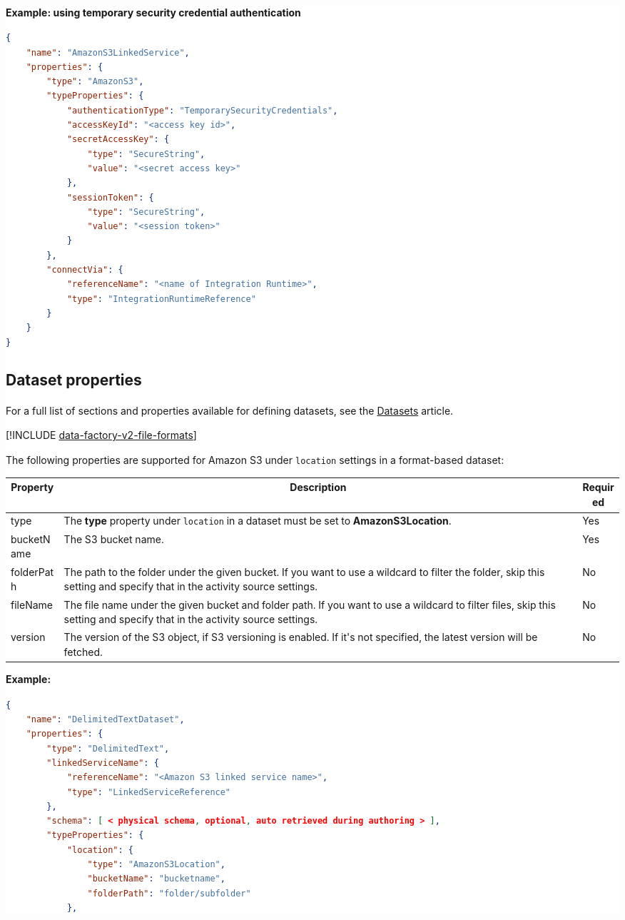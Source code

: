 **Example: using temporary security credential authentication**

```json
{
    "name": "AmazonS3LinkedService",
    "properties": {
        "type": "AmazonS3",
        "typeProperties": {
            "authenticationType": "TemporarySecurityCredentials",
            "accessKeyId": "<access key id>",
            "secretAccessKey": {
                "type": "SecureString",
                "value": "<secret access key>"
            },
            "sessionToken": {
                "type": "SecureString",
                "value": "<session token>"
            }
        },
        "connectVia": {
            "referenceName": "<name of Integration Runtime>",
            "type": "IntegrationRuntimeReference"
        }
    }
}
```

## Dataset properties

For a full list of sections and properties available for defining datasets, see the [Datasets](concepts-datasets-linked-services.md) article. 

[!INCLUDE [data-factory-v2-file-formats](includes/data-factory-v2-file-formats.md)] 

The following properties are supported for Amazon S3 under `location` settings in a format-based dataset:

| Property   | Description                                                  | Required |
| ---------- | ------------------------------------------------------------ | -------- |
| type       | The **type** property under `location` in a dataset must be set to **AmazonS3Location**. | Yes      |
| bucketName | The S3 bucket name.                                          | Yes      |
| folderPath | The path to the folder under the given bucket. If you want to use a wildcard to filter the folder, skip this setting and specify that in the activity source settings. | No       |
| fileName   | The file name under the given bucket and folder path. If you want to use a wildcard to filter files, skip this setting and specify that in the activity source settings. | No       |
| version | The version of the S3 object, if S3 versioning is enabled. If it's not specified, the latest version will be fetched. |No |

**Example:**

```json
{
    "name": "DelimitedTextDataset",
    "properties": {
        "type": "DelimitedText",
        "linkedServiceName": {
            "referenceName": "<Amazon S3 linked service name>",
            "type": "LinkedServiceReference"
        },
        "schema": [ < physical schema, optional, auto retrieved during authoring > ],
        "typeProperties": {
            "location": {
                "type": "AmazonS3Location",
                "bucketName": "bucketname",
                "folderPath": "folder/subfolder"
            },
```
